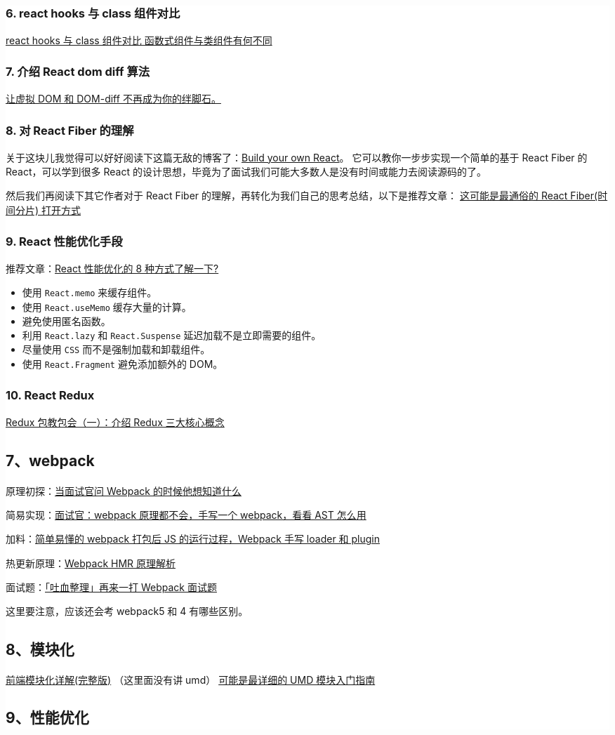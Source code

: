 ### 6. react hooks 与 class 组件对比

[react hooks 与 class 组件对比 函数式组件与类组件有何不同](https://overreacted.io/zh-hans/how-are-function-components-different-from-classes/)

### 7. 介绍 React dom diff 算法

[让虚拟 DOM 和 DOM-diff 不再成为你的绊脚石。](https://juejin.cn/post/6844903806132568072)

### 8. 对 React Fiber 的理解

关于这块儿我觉得可以好好阅读下这篇无敌的博客了：[Build your own React](https://pomb.us/build-your-own-react/)。
它可以教你一步步实现一个简单的基于 React Fiber 的 React，可以学到很多 React 的设计思想，毕竟为了面试我们可能大多数人是没有时间或能力去阅读源码的了。

然后我们再阅读下其它作者对于 React Fiber 的理解，再转化为我们自己的思考总结，以下是推荐文章：
[这可能是最通俗的 React Fiber(时间分片) 打开方式](https://juejin.cn/post/6844903975112671239)

### 9. React 性能优化手段

推荐文章：[React 性能优化的 8 种方式了解一下?](https://juejin.cn/post/6844903924302888973)

- 使用 `React.memo` 来缓存组件。
- 使用 `React.useMemo` 缓存大量的计算。
- 避免使用匿名函数。
- 利用 `React.lazy` 和 `React.Suspense` 延迟加载不是立即需要的组件。
- 尽量使用 `CSS` 而不是强制加载和卸载组件。
- 使用 `React.Fragment` 避免添加额外的 DOM。

### 10. React Redux

[Redux 包教包会（一）：介绍 Redux 三大核心概念](https://juejin.cn/post/6844904021187117069)

## 7、webpack

原理初探：[当面试官问 Webpack 的时候他想知道什么](https://juejin.cn/post/6943468761575849992)

简易实现：[面试官：webpack 原理都不会，手写一个 webpack，看看 AST 怎么用](https://segmentfault.com/a/1190000039231950)

加料：[简单易懂的 webpack 打包后 JS 的运行过程，Webpack 手写 loader 和 plugin](https://juejin.cn/post/6888936770692448270)

热更新原理：[Webpack HMR 原理解析](https://zhuanlan.zhihu.com/p/30669007)

面试题：[「吐血整理」再来一打 Webpack 面试题](https://juejin.cn/post/6844904094281236487)

这里要注意，应该还会考 webpack5 和 4 有哪些区别。

## 8、模块化

[前端模块化详解(完整版)](https://juejin.cn/post/6844903744518389768) （这里面没有讲 umd）
[可能是最详细的 UMD 模块入门指南](https://juejin.cn/post/6844903927104667662)

## 9、性能优化
